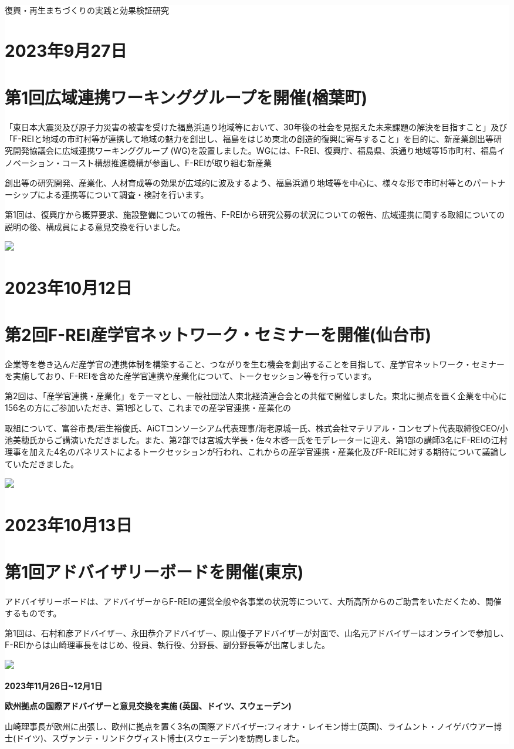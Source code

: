 復興・再生まちづくりの実践と効果検証研究

# **2023年9月27日**

# **第1回広域連携ワーキンググループを開催(楢葉町)**

「東日本大震災及び原子力災害の被害を受けた福島浜通り地域等において、30年後の社会を見据えた未来課題の解決を目指すこと」及び「F-REIと地域の市町村等が連携して地域の魅力を創出し、福島をはじめ東北の創造的復興に寄与すること」を目的に、新産業創出等研究開発協議会に広域連携ワーキンググループ (WG)を設置しました。WGには、F-REI、復興庁、福島県、浜通り地域等15市町村、福島イノベーション・コースト構想推進機構が参画し、F-REIが取り組む新産業

創出等の研究開発、産業化、人材育成等の効果が広域的に波及するよう、福島浜通り地域等を中心に、様々な形で市町村等とのパートナーシップによる連携等について調査・検討を行います。

第1回は、復興庁から概算要求、施設整備についての報告、F-REIから研究公募の状況についての報告、広域連携に関する取組についての説明の後、構成員による意見交換を行いました。

![](_page_4_Picture_6.jpeg)

# **2023年10月12日**

# **第2回F-REI産学官ネットワーク・セミナーを開催(仙台市)**

企業等を巻き込んだ産学官の連携体制を構築すること、つながりを生む機会を創出することを目指して、産学官ネットワーク・セミナーを実施しており、F-REIを含めた産学官連携や産業化について、トークセッション等を行っています。

第2回は、「産学官連携・産業化」をテーマとし、一般社団法人東北経済連合会との共催で開催しました。東北に拠点を置く企業を中心に156名の方にご参加いただき、第1部として、これまでの産学官連携・産業化の

取組について、富谷市長/若生裕俊氏、AiCTコンソーシアム代表理事/海老原城一氏、株式会社マテリアル・コンセプト代表取締役CEO/小池美穂氏からご講演いただきました。また、第2部では宮城大学長・佐々木啓一氏をモデレーターに迎え、第1部の講師3名にF-REIの江村理事を加えた4名のパネリストによるトークセッションが行われ、これからの産学官連携・産業化及びF-REIに対する期待について議論していただきました。

![](_page_4_Picture_12.jpeg)

# **2023年10月13日**

# **第1回アドバイザリーボードを開催(東京)**

アドバイザリーボードは、アドバイザーからF-REIの運営全般や各事業の状況等について、大所高所からのご助言をいただくため、開催するものです。

第1回は、石村和彦アドバイザー、永田恭介アドバイザー、原山優子アドバイザーが対面で、山名元アドバイザーはオンラインで参加し、F-REIからは山崎理事長をはじめ、役員、執行役、分野長、副分野長等が出席しました。

![](_page_4_Picture_17.jpeg)

**2023年11月26日~12月1日**

**欧州拠点の国際アドバイザーと意見交換を実施 (英国、ドイツ、スウェーデン)**

山崎理事長が欧州に出張し、欧州に拠点を置く3名の国際アドバイザー:フィオナ・レイモン博士(英国)、ライムント・ノイゲバウアー博士(ドイツ)、スヴァンテ・リンドクヴィスト博士(スウェーデン)を訪問しました。
